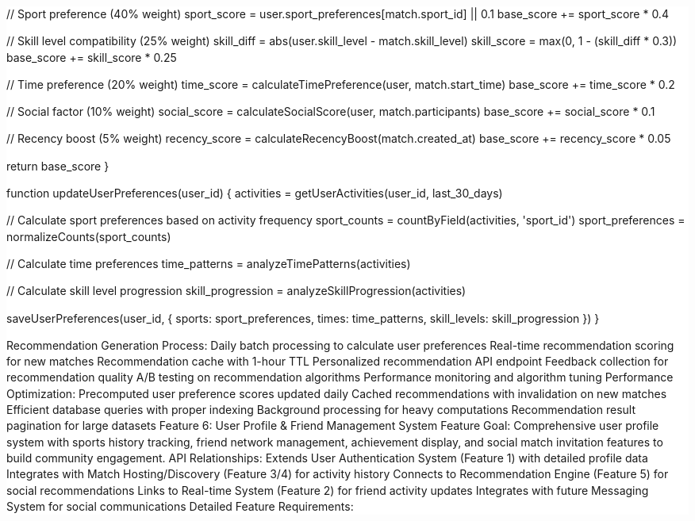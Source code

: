   // Sport preference (40% weight)
  sport_score = user.sport_preferences[match.sport_id] || 0.1
  base_score += sport_score * 0.4
  
  // Skill level compatibility (25% weight)
  skill_diff = abs(user.skill_level - match.skill_level)
  skill_score = max(0, 1 - (skill_diff * 0.3))
  base_score += skill_score * 0.25
  
  // Time preference (20% weight)
  time_score = calculateTimePreference(user, match.start_time)
  base_score += time_score * 0.2
  
  // Social factor (10% weight)
  social_score = calculateSocialScore(user, match.participants)
  base_score += social_score * 0.1
  
  // Recency boost (5% weight)
  recency_score = calculateRecencyBoost(match.created_at)
  base_score += recency_score * 0.05
  
  return base_score
}

function updateUserPreferences(user_id) {
  activities = getUserActivities(user_id, last_30_days)
  
  // Calculate sport preferences based on activity frequency
  sport_counts = countByField(activities, 'sport_id')
  sport_preferences = normalizeCounts(sport_counts)
  
  // Calculate time preferences
  time_patterns = analyzeTimePatterns(activities)
  
  // Calculate skill level progression
  skill_progression = analyzeSkillProgression(activities)
  
  saveUserPreferences(user_id, {
    sports: sport_preferences,
    times: time_patterns,
    skill_levels: skill_progression
  })
}

Recommendation Generation Process:
Daily batch processing to calculate user preferences
Real-time recommendation scoring for new matches
Recommendation cache with 1-hour TTL
Personalized recommendation API endpoint
Feedback collection for recommendation quality
A/B testing on recommendation algorithms
Performance monitoring and algorithm tuning
Performance Optimization:
Precomputed user preference scores updated daily
Cached recommendations with invalidation on new matches
Efficient database queries with proper indexing
Background processing for heavy computations
Recommendation result pagination for large datasets
Feature 6: User Profile & Friend Management System
Feature Goal: Comprehensive user profile system with sports history tracking, friend network management, achievement display, and social match invitation features to build community engagement.
API Relationships:
Extends User Authentication System (Feature 1) with detailed profile data
Integrates with Match Hosting/Discovery (Feature 3/4) for activity history
Connects to Recommendation Engine (Feature 5) for social recommendations
Links to Real-time System (Feature 2) for friend activity updates
Integrates with future Messaging System for social communications
Detailed Feature Requirements:
